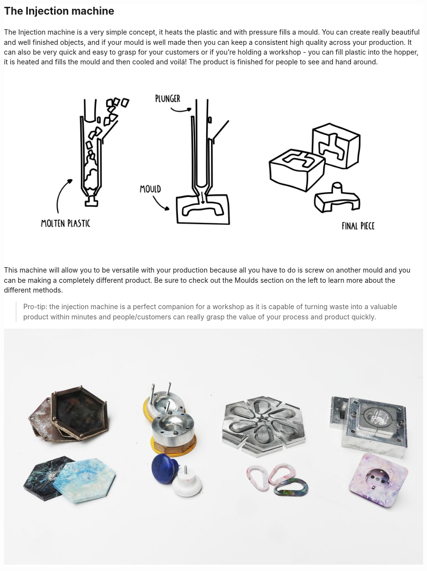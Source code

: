 
## The Injection machine

The Injection machine is a very simple concept, it heats the plastic and with pressure fills a mould. You can create really beautiful and well finished objects, and if your mould is well made then you can keep a consistent high quality across your production. It can also be very quick and easy to grasp for your customers or if you’re holding a workshop - you can fill plastic into the hopper, it is heated and fills the mould and then cooled and voilá! The product is finished for people to see and hand around. 

![How Injection Machine Works](assets/Create/injection_design.svg)

This machine will allow you to be versatile with your production because all you have to do is screw on another mould and you can be making a completely different product. Be sure to check out the Moulds section on the left to learn more about the different methods.

> Pro-tip: the injection machine is a perfect companion for a workshop as it is capable of turning waste into a valuable product within minutes and people/customers can really grasp the value of your process and product quickly.

![Moulds](assets/Create/moulds.jpg)
